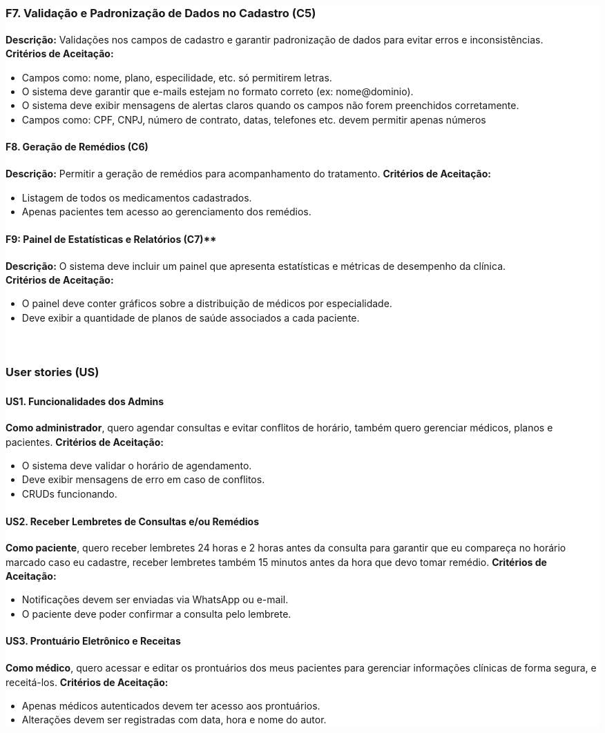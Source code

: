### **F7. Validação e Padronização de Dados no Cadastro (C5)**  
**Descrição:** Validações nos campos de cadastro e garantir padronização de dados para evitar erros e inconsistências.  
**Critérios de Aceitação:**  
- Campos como: nome, plano, especilidade, etc. só permitirem letras. 
- O sistema deve garantir que e-mails estejam no formato correto (ex: nome@dominio).  
- O sistema deve exibir mensagens de alertas claros quando os campos não forem preenchidos corretamente.  
- Campos como: CPF, CNPJ, número de contrato, datas, telefones etc. devem permitir apenas números  

#### **F8. Geração de Remédios (C6)**
**Descrição:** Permitir a geração de remédios para acompanhamento do tratamento.
**Critérios de Aceitação:**
- Listagem de todos os medicamentos cadastrados.
- Apenas pacientes tem acesso ao gerenciamento dos remédios.

#### **F9:** Painel de Estatísticas e Relatórios (C7)**
**Descrição:** O sistema deve incluir um painel que apresenta estatísticas e métricas de desempenho da clínica.  
**Critérios de Aceitação:**  
- O painel deve conter gráficos sobre a distribuição de médicos por especialidade.  
- Deve exibir a quantidade de planos de saúde associados a cada paciente.  


<br>

### **User stories (US)**

#### **US1. Funcionalidades dos Admins**
**Como administrador**, quero agendar consultas e evitar conflitos de horário, também quero gerenciar médicos, planos e pacientes. 
**Critérios de Aceitação:**  
- O sistema deve validar o horário de agendamento.  
- Deve exibir mensagens de erro em caso de conflitos.  
- CRUDs funcionando.


#### **US2. Receber Lembretes de Consultas e/ou Remédios**
**Como paciente**, quero receber lembretes 24 horas e 2 horas antes da consulta para garantir que eu compareça no horário marcado caso eu cadastre, receber lembretes também 15 minutos antes da hora que devo tomar remédio.
**Critérios de Aceitação:**  
- Notificações devem ser enviadas via WhatsApp ou e-mail.  
- O paciente deve poder confirmar a consulta pelo lembrete.     


#### **US3. Prontuário Eletrônico e Receitas**
**Como médico**, quero acessar e editar os prontuários dos meus pacientes para gerenciar informações clínicas de forma segura, e receitá-los.
**Critérios de Aceitação:**  
- Apenas médicos autenticados devem ter acesso aos prontuários.  
- Alterações devem ser registradas com data, hora e nome do autor.   
